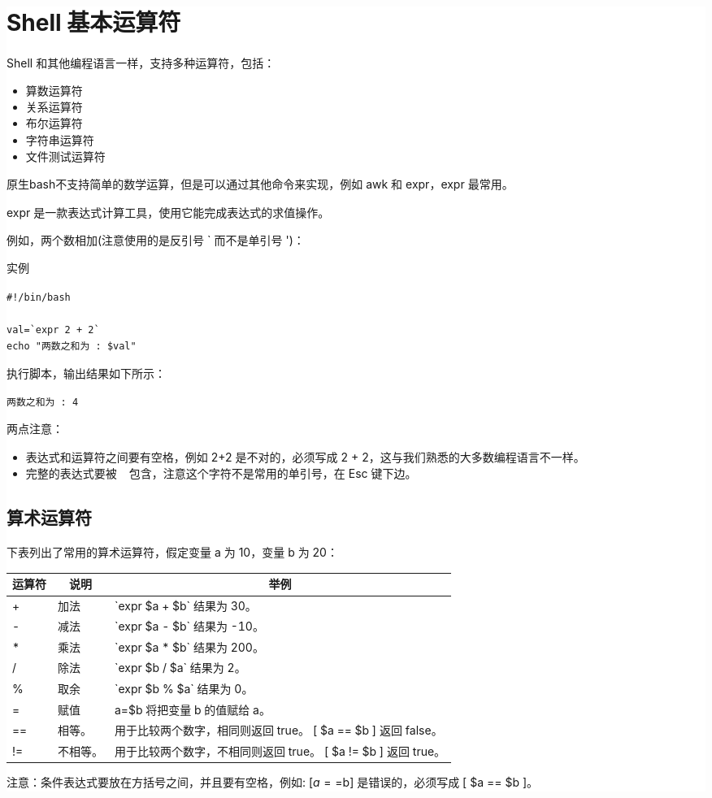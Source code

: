 # Shell 基本运算符
Shell 和其他编程语言一样，支持多种运算符，包括：

- 算数运算符
- 关系运算符
- 布尔运算符
- 字符串运算符
- 文件测试运算符

原生bash不支持简单的数学运算，但是可以通过其他命令来实现，例如 awk 和 expr，expr 最常用。

expr 是一款表达式计算工具，使用它能完成表达式的求值操作。

例如，两个数相加(注意使用的是反引号 ` 而不是单引号 ')：

实例
```shell
#!/bin/bash

val=`expr 2 + 2`
echo "两数之和为 : $val"
```
执行脚本，输出结果如下所示：
```
两数之和为 : 4
```
两点注意：

- 表达式和运算符之间要有空格，例如 2+2 是不对的，必须写成 2 + 2，这与我们熟悉的大多数编程语言不一样。
- 完整的表达式要被 ` ` 包含，注意这个字符不是常用的单引号，在 Esc 键下边。
 
## 算术运算符
下表列出了常用的算术运算符，假定变量 a 为 10，变量 b 为 20：

|运算符	|说明|	举例|
|-|-|-|
|+	|加法	|\`expr $a + $b\` 结果为 30。
|-	|减法	|\`expr $a - $b\` 结果为 -10。
|*	|乘法	|\`expr $a \* $b\` 结果为  200。
|/	|除法	|\`expr $b / $a\` 结果为 2。
|%	|取余	|\`expr $b % $a\` 结果为 0。
|=	|赋值	|a=$b 将把变量 b 的值赋给 a。
|==	|相等。|用于比较两个数字，相同则返回 true。	[ $a == $b ] 返回 false。
|!=	|不相等。|用于比较两个数字，不相同则返回 true。	[ $a != $b ] 返回 true。
注意：条件表达式要放在方括号之间，并且要有空格，例如: [$a==$b] 是错误的，必须写成 [ $a == $b ]。
